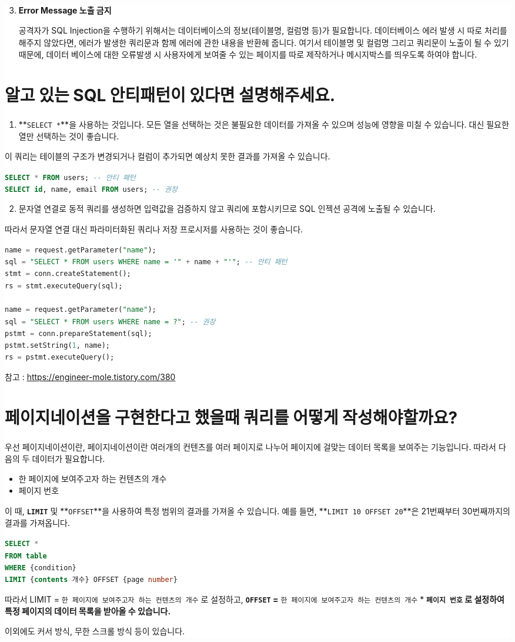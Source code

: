 3. **Error Message 노출 금지**
    
    공격자가 SQL Injection을 수행하기 위해서는 데이터베이스의 정보(테이블명, 컬럼명 등)가 필요합니다. 데이터베이스 에러 발생 시 따로 처리를 해주지 않았다면, 에러가 발생한 쿼리문과 함께 에러에 관한 내용을 반환헤 줍니다. 여기서 테이블명 및 컬럼명 그리고 쿼리문이 노출이 될 수 있기 때문에, 데이터 베이스에 대한 오류발생 시 사용자에게 보여줄 수 있는 페이지를 따로 제작하거나 메시지박스를 띄우도록 하여야 합니다.
    

# 알고 있는 SQL 안티패턴이 있다면 설명해주세요.

1. **`SELECT *`**을 사용하는 것입니다. 모든 열을 선택하는 것은 불필요한 데이터를 가져올 수 있으며 성능에 영향을 미칠 수 있습니다. 대신 필요한 열만 선택하는 것이 좋습니다.

이 쿼리는 테이블의 구조가 변경되거나 컬럼이 추가되면 예상치 못한 결과를 가져올 수 있습니다.

```sql
SELECT * FROM users; -- 안티 패턴
SELECT id, name, email FROM users; -- 권장
```

2. 문자열 연결로 동적 쿼리를 생성하면 입력값을 검증하지 않고 쿼리에 포함시키므로 SQL 인젝션 공격에 노출될 수 있습니다.

따라서 문자열 연결 대신 파라미터화된 쿼리나 저장 프로시저를 사용하는 것이 좋습니다.

```sql
name = request.getParameter("name");
sql = "SELECT * FROM users WHERE name = '" + name + "'"; -- 안티 패턴
stmt = conn.createStatement();
rs = stmt.executeQuery(sql);

name = request.getParameter("name");
sql = "SELECT * FROM users WHERE name = ?"; -- 권장
pstmt = conn.prepareStatement(sql);
pstmt.setString(1, name);
rs = pstmt.executeQuery();
```

참고 : https://engineer-mole.tistory.com/380

# 페이지네이션을 구현한다고 했을때 쿼리를 어떻게 작성해야할까요?

우선 페이지네이션이란, 페이지네이션이란 여러개의 컨텐츠를 여러 페이지로 나누어 페이지에 걸맞는 
데이터 목록을 보여주는 기능입니다. 따라서 다음의 두 데이터가 필요합니다.

- 한 페이지에 보여주고자 하는 컨텐츠의 개수
- 페이지 번호

이 때, **`LIMIT`** 및 **`OFFSET`**을 사용하여 특정 범위의 결과를 가져올 수 있습니다. 예를 들면, **`LIMIT 10 OFFSET 20`**은 21번째부터 30번째까지의 결과를 가져옵니다.

```sql
SELECT *
FROM table
WHERE {condition}
LIMIT {contents 개수} OFFSET {page number}
```

따라서 LIMIT = `한 페이지에 보여주고자 하는 컨텐츠의 개수` 로 설정하고, **`OFFSET` =**  `한 페이지에 보여주고자 하는 컨텐츠의 개수` * **`페이지 번호` 로 설정하여 특정 페이지의 데이터 목록을 받아올 수 있습니다.**

이외에도 커서 방식, 무한 스크롤 방식 등이 있습니다.
